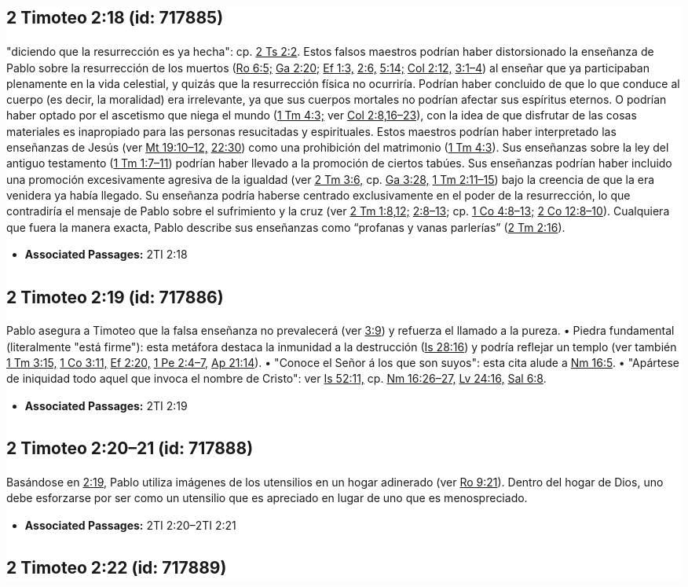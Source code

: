 ## 2 Timoteo 2:18 (id: 717885)

"diciendo que la resurrección es ya hecha": cp. [2 Ts 2:2](https://ref.ly/2Thess2:2). Estos falsos maestros podrían haber distorsionado la enseñanza de Pablo sobre la resurrección de los muertos ([Ro 6:5;](https://ref.ly/Rom6:5) [Ga 2:20;](https://ref.ly/Gal2:20) [Ef 1:3,](https://ref.ly/Eph1:3) [2:6,](https://ref.ly/Eph2:6) [5:14;](https://ref.ly/Eph5:14) [Col 2:12,](https://ref.ly/Col2:12) [3:1–4](https://ref.ly/Col3:1-Col3:4)) al enseñar que ya participaban plenamente en la vida celestial, y quizás que la resurrección física no ocurriría. Podrían haber concluido de que lo que conduce al cuerpo (es decir, la moralidad) era irrelevante, ya que sus cuerpos mortales no podrían afectar sus espíritus eternos. O podrían haber optado por el ascetismo que niega el mundo ([1 Tm 4:3;](https://ref.ly/1Tim4:3) ver [Col 2:8,](https://ref.ly/Col2:8)[16–23](https://ref.ly/Col2:16-Col2:23)), con la idea de que disfrutar de las cosas materiales es inapropiado para las personas resucitadas y espirituales. Estos maestros podrían haber interpretado las enseñanzas de Jesús (ver [Mt 19:10–12,](https://ref.ly/Matt19:10-Matt19:12) [22:30](https://ref.ly/Matt22:30)) como una prohibición del matrimonio ([1 Tm 4:3](https://ref.ly/1Tim4:3)). Sus enseñanzas sobre la ley del antiguo testamento ([1 Tm 1:7–11](https://ref.ly/1Tim1:7-1Tim1:11)) podrían haber llevado a la promoción de ciertos tabúes. Sus enseñanzas podrían haber incluido una promoción excesivamente agresiva de la igualdad (ver [2 Tm 3:6,](https://ref.ly/2Tim3:6) cp. [Ga 3:28,](https://ref.ly/Gal3:28) [1 Tm 2:11–15](https://ref.ly/1Tim2:11-1Tim2:15)) bajo la creencia de que la era venidera ya había llegado. Su enseñanza podría haberse centrado exclusivamente en el poder de la resurrección, lo que contradiría el mensaje de Pablo sobre el sufrimiento y la cruz (ver [2 Tm 1:8,](https://ref.ly/2Tim1:8)[12;](https://ref.ly/2Tim1:12) [2:8–13](https://ref.ly/2Tim2:8-2Tim2:13); cp. [1 Co 4:8–13;](https://ref.ly/1Cor4:8-1Cor4:13) [2 Co 12:8–10](https://ref.ly/2Cor12:8-2Cor12:10)). Cualquiera que fuera la manera exacta, Pablo describe sus enseñanzas como “profanas y vanas parlerías” ([2 Tm 2:16](https://ref.ly/2Tim2:16)).

* **Associated Passages:** 2TI 2:18

## 2 Timoteo 2:19 (id: 717886)

Pablo asegura a Timoteo que la falsa enseñanza no prevalecerá (ver [3:9](https://ref.ly/2Tim3:9)) y refuerza el llamado a la pureza. • Piedra fundamental (literalmente "está firme"): esta metáfora destaca la inmunidad a la destrucción ([Is 28:16](https://ref.ly/Isa28:16)) y podría reflejar un templo (ver también [1 Tm 3:15,](https://ref.ly/1Tim3:15) [1 Co 3:11,](https://ref.ly/1Cor3:11) [Ef 2:20,](https://ref.ly/Eph2:20) [1 Pe 2:4–7,](https://ref.ly/1Pet2:4-1Pet2:7) [Ap 21:14](https://ref.ly/Rev21:14)). • "Conoce el Señor á los que son suyos": esta cita alude a [Nm 16:5](https://ref.ly/Num16:5). • "Apártese de iniquidad todo aquel que invoca el nombre de Cristo": ver [Is 52:11,](https://ref.ly/Isa52:11) cp. [Nm 16:26–27,](https://ref.ly/Num16:26-Num16:27) [Lv 24:16,](https://ref.ly/Lev24:16) [Sal 6:8](https://ref.ly/Ps6:8).

* **Associated Passages:** 2TI 2:19

## 2 Timoteo 2:20–21 (id: 717888)

Basándose en [2:19](https://ref.ly/2Tim2:19), Pablo utiliza imágenes de los utensilios en un hogar adinerado (ver [Ro 9:21](https://ref.ly/Rom9:21)). Dentro del hogar de Dios, uno debe esforzarse por ser como un utensilio que es apreciado en lugar de uno que es menospreciado.

* **Associated Passages:** 2TI 2:20–2TI 2:21

## 2 Timoteo 2:22 (id: 717889)
